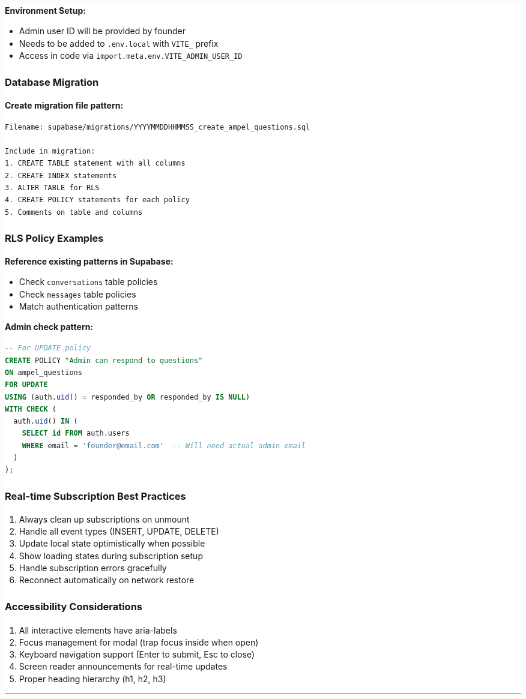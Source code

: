 **Environment Setup:**
- Admin user ID will be provided by founder
- Needs to be added to `.env.local` with `VITE_` prefix
- Access in code via `import.meta.env.VITE_ADMIN_USER_ID`

### Database Migration

**Create migration file pattern:**
```
Filename: supabase/migrations/YYYYMMDDHHMMSS_create_ampel_questions.sql

Include in migration:
1. CREATE TABLE statement with all columns
2. CREATE INDEX statements
3. ALTER TABLE for RLS
4. CREATE POLICY statements for each policy
5. Comments on table and columns
```

### RLS Policy Examples

**Reference existing patterns in Supabase:**
- Check `conversations` table policies
- Check `messages` table policies
- Match authentication patterns

**Admin check pattern:**
```sql
-- For UPDATE policy
CREATE POLICY "Admin can respond to questions"
ON ampel_questions
FOR UPDATE
USING (auth.uid() = responded_by OR responded_by IS NULL)
WITH CHECK (
  auth.uid() IN (
    SELECT id FROM auth.users 
    WHERE email = 'founder@email.com'  -- Will need actual admin email
  )
);
```

### Real-time Subscription Best Practices

1. Always clean up subscriptions on unmount
2. Handle all event types (INSERT, UPDATE, DELETE)
3. Update local state optimistically when possible
4. Show loading states during subscription setup
5. Handle subscription errors gracefully
6. Reconnect automatically on network restore

### Accessibility Considerations

1. All interactive elements have aria-labels
2. Focus management for modal (trap focus inside when open)
3. Keyboard navigation support (Enter to submit, Esc to close)
4. Screen reader announcements for real-time updates
5. Proper heading hierarchy (h1, h2, h3)

---